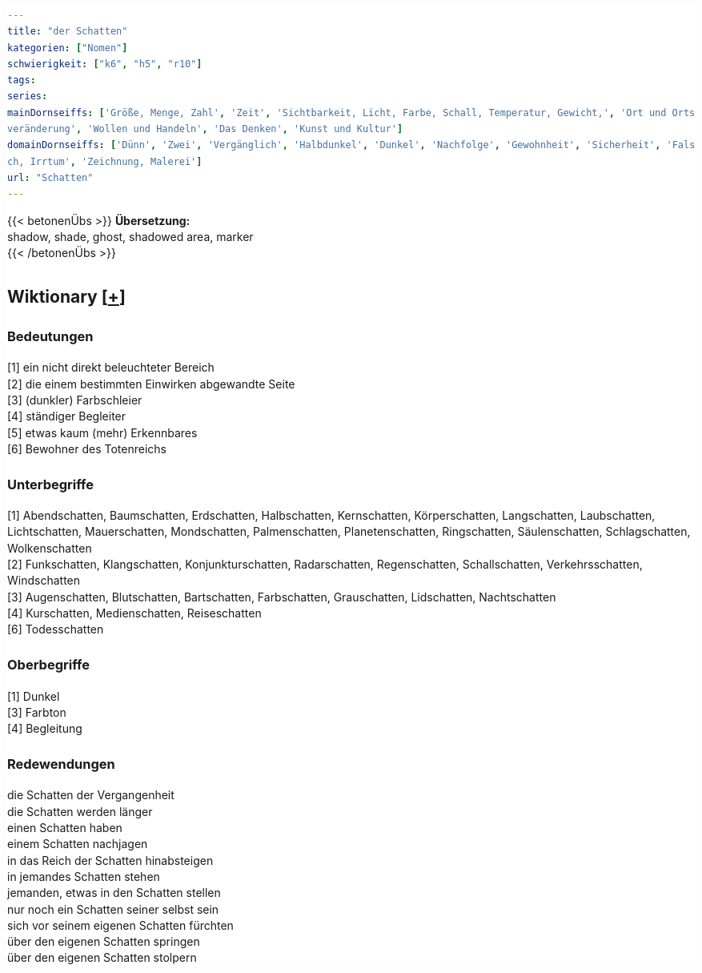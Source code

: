 ```yaml
---
title: "der Schatten"
kategorien: ["Nomen"]
schwierigkeit: ["k6", "h5", "r10"]
tags:
series:
mainDornseiffs: ['Größe, Menge, Zahl', 'Zeit', 'Sichtbarkeit, Licht, Farbe, Schall, Temperatur, Gewicht,', 'Ort und Ortsveränderung', 'Wollen und Handeln', 'Das Denken', 'Kunst und Kultur']
domainDornseiffs: ['Dünn', 'Zwei', 'Vergänglich', 'Halbdunkel', 'Dunkel', 'Nachfolge', 'Gewohnheit', 'Sicherheit', 'Falsch, Irrtum', 'Zeichnung, Malerei']
url: "Schatten"
---
```


{{< betonenÜbs >}}
**Übersetzung:**  
shadow, shade, ghost, shadowed area, marker  
{{< /betonenÜbs >}}

## Wiktionary [[+](https://de.wiktionary.org/wiki/Schatten)]

### Bedeutungen
[1] ein nicht direkt beleuchteter Bereich  
[2] die einem bestimmten Einwirken abgewandte Seite  
[3] (dunkler) Farbschleier  
[4] ständiger Begleiter  
[5] etwas kaum (mehr) Erkennbares  
[6] Bewohner des Totenreichs  

### Unterbegriffe
[1] Abendschatten, Baumschatten, Erdschatten, Halbschatten, Kernschatten, Körperschatten, Langschatten, Laubschatten, Lichtschatten, Mauerschatten, Mondschatten, Palmenschatten, Planetenschatten, Ringschatten, Säulenschatten, Schlagschatten, Wolkenschatten  
[2] Funkschatten, Klangschatten, Konjunkturschatten, Radarschatten, Regenschatten, Schallschatten, Verkehrsschatten, Windschatten  
[3] Augenschatten, Blutschatten, Bartschatten, Farbschatten, Grauschatten, Lidschatten, Nachtschatten  
[4] Kurschatten, Medienschatten, Reiseschatten  
[6] Todesschatten  

### Oberbegriffe
[1] Dunkel  
[3] Farbton  
[4] Begleitung  

### Redewendungen
die Schatten der Vergangenheit  
die Schatten werden länger  
einen Schatten haben  
einem Schatten nachjagen  
in das Reich der Schatten hinabsteigen  
in jemandes Schatten stehen  
jemanden, etwas in den Schatten stellen  
nur noch ein Schatten seiner selbst sein  
sich vor seinem eigenen Schatten fürchten  
über den eigenen Schatten springen  
über den eigenen Schatten stolpern  
